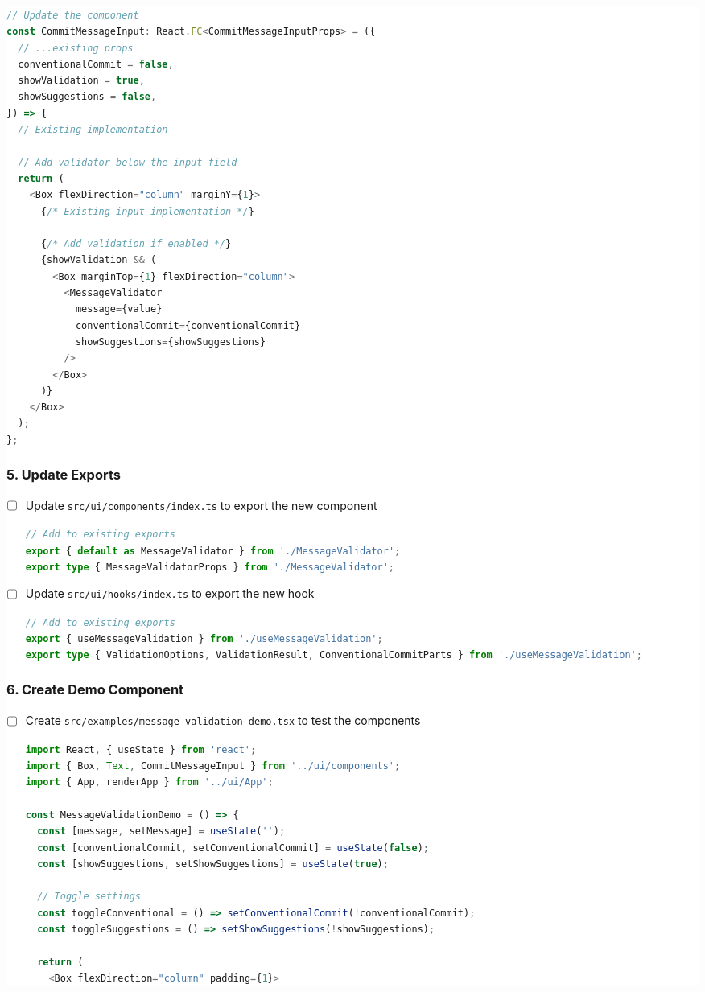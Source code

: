   ```typescript
  // Update the component
  const CommitMessageInput: React.FC<CommitMessageInputProps> = ({
    // ...existing props
    conventionalCommit = false,
    showValidation = true,
    showSuggestions = false,
  }) => {
    // Existing implementation
    
    // Add validator below the input field
    return (
      <Box flexDirection="column" marginY={1}>
        {/* Existing input implementation */}
        
        {/* Add validation if enabled */}
        {showValidation && (
          <Box marginTop={1} flexDirection="column">
            <MessageValidator 
              message={value}
              conventionalCommit={conventionalCommit}
              showSuggestions={showSuggestions}
            />
          </Box>
        )}
      </Box>
    );
  };
  ```

### 5. Update Exports

- [ ] Update `src/ui/components/index.ts` to export the new component
  ```typescript
  // Add to existing exports
  export { default as MessageValidator } from './MessageValidator';
  export type { MessageValidatorProps } from './MessageValidator';
  ```

- [ ] Update `src/ui/hooks/index.ts` to export the new hook
  ```typescript
  // Add to existing exports
  export { useMessageValidation } from './useMessageValidation';
  export type { ValidationOptions, ValidationResult, ConventionalCommitParts } from './useMessageValidation';
  ```

### 6. Create Demo Component

- [ ] Create `src/examples/message-validation-demo.tsx` to test the components
  ```typescript
  import React, { useState } from 'react';
  import { Box, Text, CommitMessageInput } from '../ui/components';
  import { App, renderApp } from '../ui/App';
  
  const MessageValidationDemo = () => {
    const [message, setMessage] = useState('');
    const [conventionalCommit, setConventionalCommit] = useState(false);
    const [showSuggestions, setShowSuggestions] = useState(true);
    
    // Toggle settings
    const toggleConventional = () => setConventionalCommit(!conventionalCommit);
    const toggleSuggestions = () => setShowSuggestions(!showSuggestions);
    
    return (
      <Box flexDirection="column" padding={1}>
  ```